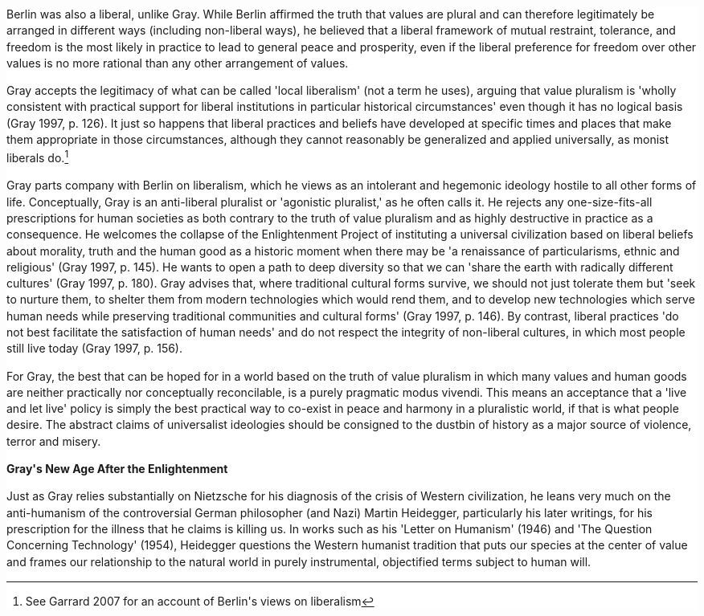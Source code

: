 Berlin was also a liberal, unlike Gray. While Berlin affirmed the truth
that values are plural and can therefore legitimately be arranged in
different ways (including non-liberal ways), he believed that a liberal
framework of mutual restraint, tolerance, and freedom is the most likely
in practice to lead to general peace and prosperity, even if the liberal
preference for freedom over other values is no more rational than any
other arrangement of values.

Gray accepts the legitimacy of what can be called 'local liberalism'
(not a term he uses), arguing that value pluralism is 'wholly consistent
with practical support for liberal institutions in particular historical
circumstances' even though it has no logical basis (Gray 1997, p. 126).
It just so happens that liberal practices and beliefs have developed at
specific times and places that make them appropriate in those
circumstances, although they cannot reasonably be generalized and
applied universally, as monist liberals do.[^2]

Gray parts company with Berlin on liberalism, which he views as an
intolerant and hegemonic ideology hostile to all other forms of life.
Conceptually, Gray is an anti-liberal pluralist or 'agonistic
pluralist,' as he often calls it. He rejects any one-size-fits-all
prescriptions for human societies as both contrary to the truth of value
pluralism and as highly destructive in practice as a consequence. He
welcomes the collapse of the Enlightenment Project of instituting a
universal civilization based on liberal beliefs about morality, truth
and the human good as a historic moment when there may be 'a renaissance
of particularisms, ethnic and religious' (Gray 1997, p. 145). He wants
to open a path to deep diversity so that we can 'share the earth with
radically different cultures' (Gray 1997, p. 180). Gray advises that,
where traditional cultural forms survive, we should not just tolerate
them but 'seek to nurture them, to shelter them from modern technologies
which would rend them, and to develop new technologies which serve human
needs while preserving traditional communities and cultural forms' (Gray
1997, p. 146). By contrast, liberal practices 'do not best facilitate
the satisfaction of human needs' and do not respect the integrity of
non-liberal cultures, in which most people still live today (Gray 1997,
p. 156).

For Gray, the best that can be hoped for in a world based on the truth
of value pluralism in which many values and human goods are neither
practically nor conceptually reconcilable, is a purely pragmatic modus
vivendi. This means an acceptance that a 'live and let live' policy is
simply the best practical way to co-exist in peace and harmony in a
pluralistic world, if that is what people desire. The abstract claims of
universalist ideologies should be consigned to the dustbin of history as
a major source of violence, terror and misery.

**Gray's New Age After the Enlightenment**

Just as Gray relies substantially on Nietzsche for his diagnosis of the
crisis of Western civilization, he leans very much on the anti-humanism
of the controversial German philosopher (and Nazi) Martin Heidegger,
particularly his later writings, for his prescription for the illness
that he claims is killing us. In works such as his 'Letter on Humanism'
(1946) and 'The Question Concerning Technology' (1954), Heidegger
questions the Western humanist tradition that puts our species at the
center of value and frames our relationship to the natural world in
purely instrumental, objectified terms subject to human will.


[^1]: Nietzsche was actually surprisingly ambivalent about the
[^2]: See Garrard 2007 for an account of Berlin's views on liberalism
[^3]: Gray 2023 is an exception. It relies directly on the writings of
[^4]: For a very good general overview of these changes in Enlightenment
[^5]: The various national forms of Enlightenment are chronicled in
[^6]: See Schmidt 2000.
[^7]: This is the theme of Garrard 2006